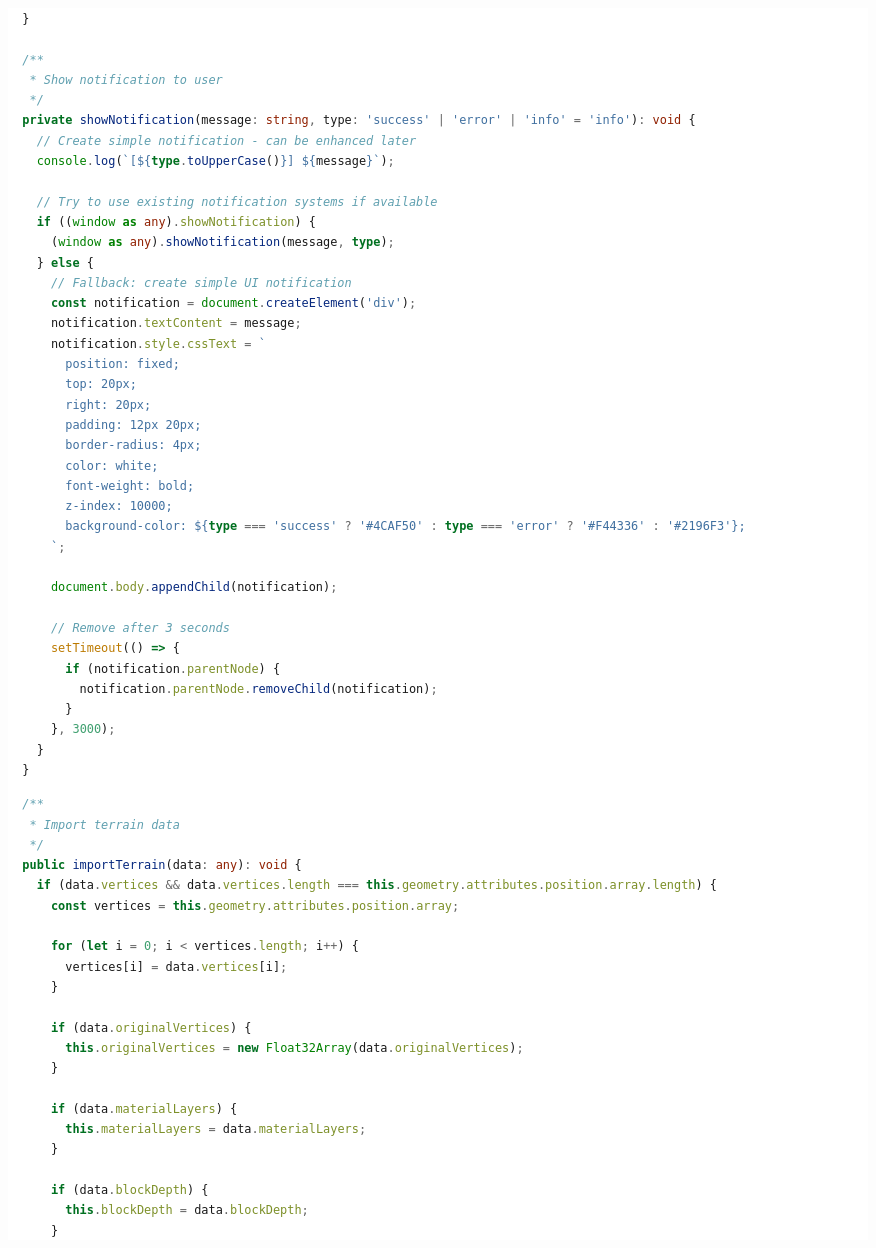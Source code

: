```typescript
  }

  /**
   * Show notification to user
   */
  private showNotification(message: string, type: 'success' | 'error' | 'info' = 'info'): void {
    // Create simple notification - can be enhanced later
    console.log(`[${type.toUpperCase()}] ${message}`);
    
    // Try to use existing notification systems if available
    if ((window as any).showNotification) {
      (window as any).showNotification(message, type);
    } else {
      // Fallback: create simple UI notification
      const notification = document.createElement('div');
      notification.textContent = message;
      notification.style.cssText = `
        position: fixed;
        top: 20px;
        right: 20px;
        padding: 12px 20px;
        border-radius: 4px;
        color: white;
        font-weight: bold;
        z-index: 10000;
        background-color: ${type === 'success' ? '#4CAF50' : type === 'error' ? '#F44336' : '#2196F3'};
      `;
      
      document.body.appendChild(notification);
      
      // Remove after 3 seconds
      setTimeout(() => {
        if (notification.parentNode) {
          notification.parentNode.removeChild(notification);
        }
      }, 3000);
    }
  }
```

```typescript
  /**
   * Import terrain data
   */
  public importTerrain(data: any): void {
    if (data.vertices && data.vertices.length === this.geometry.attributes.position.array.length) {
      const vertices = this.geometry.attributes.position.array;
      
      for (let i = 0; i < vertices.length; i++) {
        vertices[i] = data.vertices[i];
      }

      if (data.originalVertices) {
        this.originalVertices = new Float32Array(data.originalVertices);
      }

      if (data.materialLayers) {
        this.materialLayers = data.materialLayers;
      }

      if (data.blockDepth) {
        this.blockDepth = data.blockDepth;
      }
```